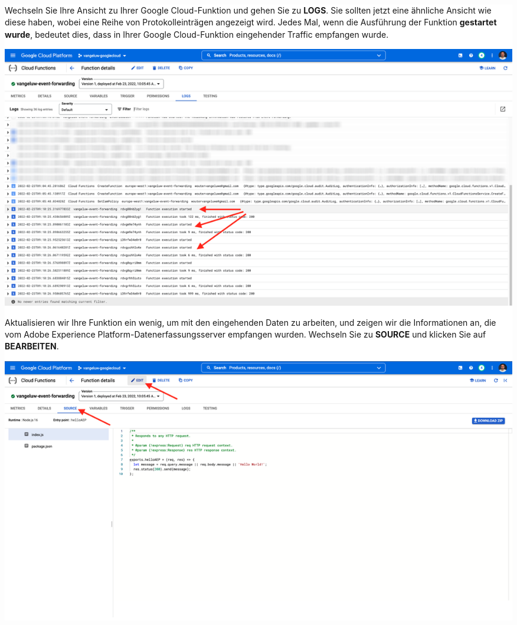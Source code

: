 Wechseln Sie Ihre Ansicht zu Ihrer Google Cloud-Funktion und gehen Sie zu **LOGS**. Sie sollten jetzt eine ähnliche Ansicht wie diese haben, wobei eine Reihe von Protokolleinträgen angezeigt wird. Jedes Mal, wenn die Ausführung der Funktion **gestartet wurde**, bedeutet dies, dass in Ihrer Google Cloud-Funktion eingehender Traffic empfangen wurde.

![Einrichten der Adobe Experience Platform-Datenerfassung](./images/hook3gcp.png)

Aktualisieren wir Ihre Funktion ein wenig, um mit den eingehenden Daten zu arbeiten, und zeigen wir die Informationen an, die vom Adobe Experience Platform-Datenerfassungsserver empfangen wurden. Wechseln Sie zu **SOURCE** und klicken Sie auf **BEARBEITEN**.

![Einrichten der Adobe Experience Platform-Datenerfassung](./images/hook4gcp.png)
